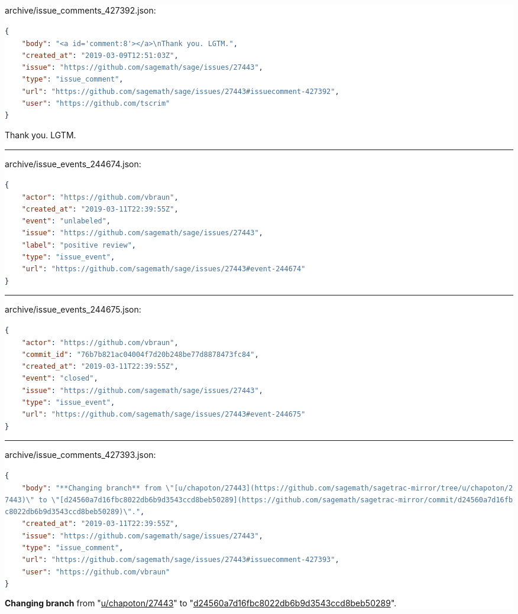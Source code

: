 archive/issue_comments_427392.json:
```json
{
    "body": "<a id='comment:8'></a>\nThank you. LGTM.",
    "created_at": "2019-03-09T12:51:03Z",
    "issue": "https://github.com/sagemath/sage/issues/27443",
    "type": "issue_comment",
    "url": "https://github.com/sagemath/sage/issues/27443#issuecomment-427392",
    "user": "https://github.com/tscrim"
}
```

<a id='comment:8'></a>
Thank you. LGTM.



---

archive/issue_events_244674.json:
```json
{
    "actor": "https://github.com/vbraun",
    "created_at": "2019-03-11T22:39:55Z",
    "event": "unlabeled",
    "issue": "https://github.com/sagemath/sage/issues/27443",
    "label": "positive review",
    "type": "issue_event",
    "url": "https://github.com/sagemath/sage/issues/27443#event-244674"
}
```



---

archive/issue_events_244675.json:
```json
{
    "actor": "https://github.com/vbraun",
    "commit_id": "76b7b821ac04004f7d20b248be77d8878473fc84",
    "created_at": "2019-03-11T22:39:55Z",
    "event": "closed",
    "issue": "https://github.com/sagemath/sage/issues/27443",
    "type": "issue_event",
    "url": "https://github.com/sagemath/sage/issues/27443#event-244675"
}
```



---

archive/issue_comments_427393.json:
```json
{
    "body": "**Changing branch** from \"[u/chapoton/27443](https://github.com/sagemath/sagetrac-mirror/tree/u/chapoton/27443)\" to \"[d24560a7d16fbc8022db6b9d3543ccd8beb50289](https://github.com/sagemath/sagetrac-mirror/commit/d24560a7d16fbc8022db6b9d3543ccd8beb50289)\".",
    "created_at": "2019-03-11T22:39:55Z",
    "issue": "https://github.com/sagemath/sage/issues/27443",
    "type": "issue_comment",
    "url": "https://github.com/sagemath/sage/issues/27443#issuecomment-427393",
    "user": "https://github.com/vbraun"
}
```

**Changing branch** from "[u/chapoton/27443](https://github.com/sagemath/sagetrac-mirror/tree/u/chapoton/27443)" to "[d24560a7d16fbc8022db6b9d3543ccd8beb50289](https://github.com/sagemath/sagetrac-mirror/commit/d24560a7d16fbc8022db6b9d3543ccd8beb50289)".
